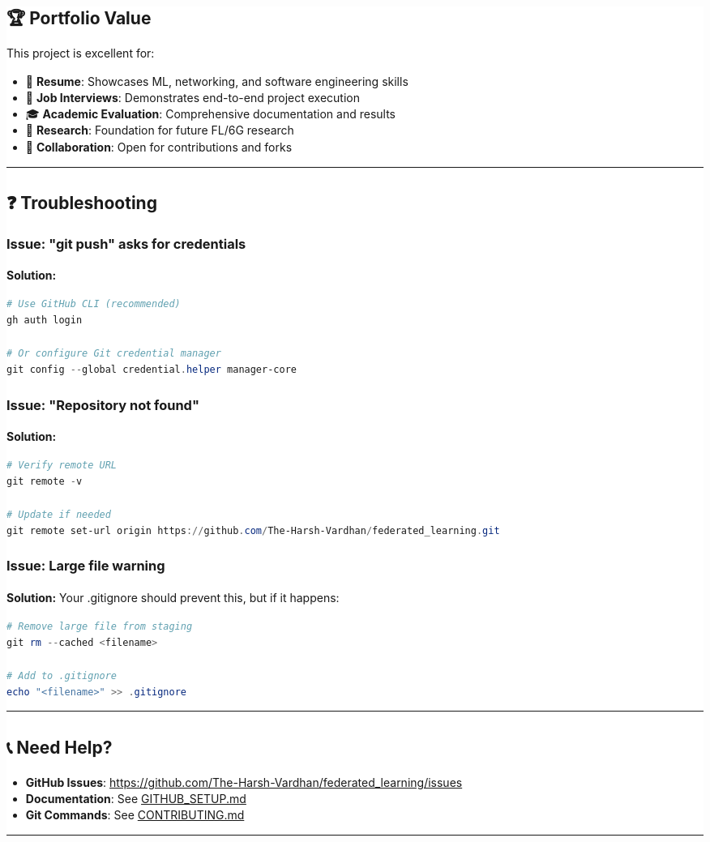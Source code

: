 
## 🏆 Portfolio Value

This project is excellent for:
- 📄 **Resume**: Showcases ML, networking, and software engineering skills
- 💼 **Job Interviews**: Demonstrates end-to-end project execution
- 🎓 **Academic Evaluation**: Comprehensive documentation and results
- 🔬 **Research**: Foundation for future FL/6G research
- 👥 **Collaboration**: Open for contributions and forks

---

## ❓ Troubleshooting

### Issue: "git push" asks for credentials

**Solution:**
```powershell
# Use GitHub CLI (recommended)
gh auth login

# Or configure Git credential manager
git config --global credential.helper manager-core
```

### Issue: "Repository not found"

**Solution:**
```powershell
# Verify remote URL
git remote -v

# Update if needed
git remote set-url origin https://github.com/The-Harsh-Vardhan/federated_learning.git
```

### Issue: Large file warning

**Solution:** Your .gitignore should prevent this, but if it happens:
```powershell
# Remove large file from staging
git rm --cached <filename>

# Add to .gitignore
echo "<filename>" >> .gitignore
```

---

## 📞 Need Help?

- **GitHub Issues**: https://github.com/The-Harsh-Vardhan/federated_learning/issues
- **Documentation**: See [GITHUB_SETUP.md](GITHUB_SETUP.md)
- **Git Commands**: See [CONTRIBUTING.md](CONTRIBUTING.md)

---